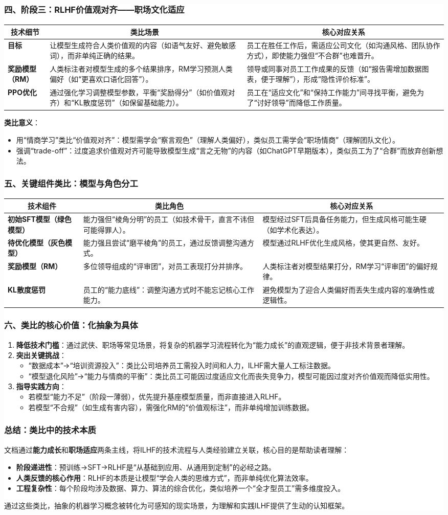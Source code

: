 ### **四、阶段三：RLHF价值观对齐——职场文化适应**
| **技术细节**       | **类比场景**                                                                 | **核心对应关系**                          |
|--------------------|-----------------------------------------------------------------------------|-------------------------------------------|
| **目标**           | 让模型生成符合人类价值观的内容（如语气友好、避免敏感词），而非单纯正确的结果。    | 员工在胜任工作后，需适应公司文化（如沟通风格、团队协作方式），即使能力强但“不合群”也难晋升。 |
| **奖励模型（RM）** | 人类标注者对模型生成的多个结果排序，RM学习预测人类偏好（如“更喜欢口语化回答”）。  | 领导或同事对员工工作成果的反馈（如“报告需增加数据图表，便于理解”），形成“隐性评价标准”。 |
| **PPO优化**        | 通过强化学习调整模型参数，平衡“奖励得分”（如价值观对齐）和“KL散度惩罚”（如保留基础能力）。 | 员工在“适应文化”和“保持工作能力”间寻找平衡，避免为了“讨好领导”而降低工作质量。 |

**类比意义**：  
- 用“情商学习”类比“价值观对齐”：模型需学会“察言观色”（理解人类偏好），类似员工需学会“职场情商”（理解团队文化）。  
- 强调“trade-off”：过度追求价值观对齐可能导致模型生成“言之无物”的内容（如ChatGPT早期版本），类似员工为了“合群”而放弃创新想法。


### **五、关键组件类比：模型与角色分工**
| **技术组件**       | **类比角色**                                                                 | **核心对应关系**                          |
|--------------------|-----------------------------------------------------------------------------|-------------------------------------------|
| **初始SFT模型（绿色模型）** | 能力强但“棱角分明”的员工（如技术骨干，直言不讳但可能得罪人）。                | 模型经过SFT后具备任务能力，但生成风格可能生硬（如学术化表达）。 |
| **待优化模型（灰色模型）** | 能力强且尝试“磨平棱角”的员工，通过反馈调整沟通方式。                          | 模型通过RLHF优化生成风格，使其更自然、友好。 |
| **奖励模型（RM）**  | 多位领导组成的“评审团”，对员工表现打分并排序。                                | 人类标注者对模型结果打分，RM学习“评审团”的偏好规律。 |
| **KL散度惩罚**      | 员工的“能力底线”：调整沟通方式时不能忘记核心工作能力。                        | 避免模型为了迎合人类偏好而丢失生成内容的准确性或逻辑性。 |


### **六、类比的核心价值：化抽象为具体**
1. **降低技术门槛**：通过武侠、职场等常见场景，将复杂的机器学习流程转化为“能力成长”的直观逻辑，便于非技术背景者理解。  
2. **突出关键挑战**：  
   - “数据成本”→“培训资源投入”：类比公司培养员工需投入时间和人力，ILHF需大量人工标注数据。  
   - “模型退化风险”→“能力与情商的平衡”：类比员工可能因过度适应文化而丧失竞争力，模型可能因过度对齐价值观而降低实用性。  
3. **指导实践方向**：  
   - 若模型“能力不足”（阶段一薄弱），优先提升基座模型质量，而非直接进入RLHF。  
   - 若模型“不合规”（如生成有害内容），需强化RM的“价值观标注”，而非单纯增加训练数据。


### **总结：类比中的技术本质**
文档通过**能力成长**和**职场适应**两条主线，将ILHF的技术流程与人类经验建立关联，核心目的是帮助读者理解：  
- **阶段递进性**：预训练→SFT→RLHF是“从基础到应用、从通用到定制”的必经之路。  
- **人类反馈的核心作用**：RLHF的本质是让模型“学会人类的思维方式”，而非单纯优化算法效率。  
- **工程复杂性**：每个阶段均涉及数据、算力、算法的综合优化，类似培养一个“全才型员工”需多维度投入。  

通过这些类比，抽象的机器学习概念被转化为可感知的现实场景，为理解和实践ILHF提供了生动的认知框架。

